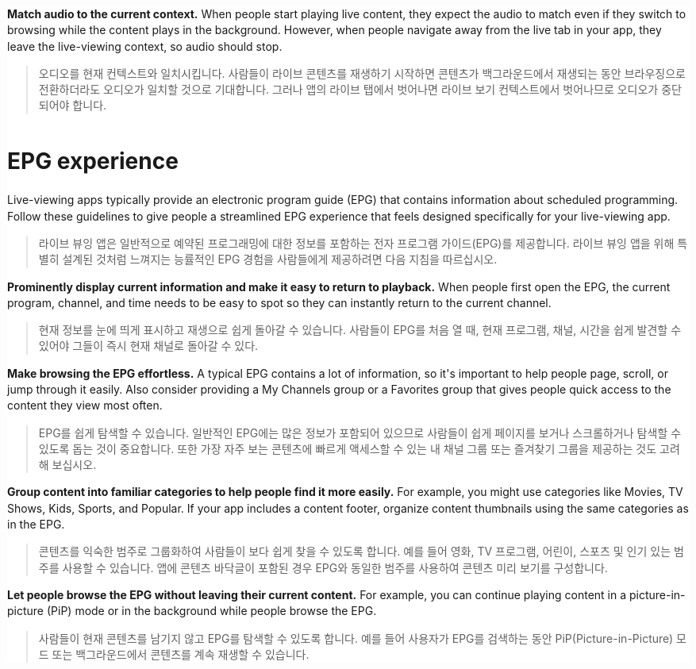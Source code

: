 


**Match audio to the current context.** When people start playing live content, they expect the audio to match even if they switch to browsing while the content plays in the background. However, when people navigate away from the live tab in your app, they leave the live-viewing context, so audio should stop.
> 오디오를 현재 컨텍스트와 일치시킵니다. 사람들이 라이브 콘텐츠를 재생하기 시작하면 콘텐츠가 백그라운드에서 재생되는 동안 브라우징으로 전환하더라도 오디오가 일치할 것으로 기대합니다. 그러나 앱의 라이브 탭에서 벗어나면 라이브 보기 컨텍스트에서 벗어나므로 오디오가 중단되어야 합니다.
>




# **EPG experience**

Live-viewing apps typically provide an electronic program guide (EPG) that contains information about scheduled programming. Follow these guidelines to give people a streamlined EPG experience that feels designed specifically for your live-viewing app.
> 라이브 뷰잉 앱은 일반적으로 예약된 프로그래밍에 대한 정보를 포함하는 전자 프로그램 가이드(EPG)를 제공합니다. 라이브 뷰잉 앱을 위해 특별히 설계된 것처럼 느껴지는 능률적인 EPG 경험을 사람들에게 제공하려면 다음 지침을 따르십시오.
>




**Prominently display current information and make it easy to return to playback.** When people first open the EPG, the current program, channel, and time needs to be easy to spot so they can instantly return to the current channel.
> 현재 정보를 눈에 띄게 표시하고 재생으로 쉽게 돌아갈 수 있습니다. 사람들이 EPG를 처음 열 때, 현재 프로그램, 채널, 시간을 쉽게 발견할 수 있어야 그들이 즉시 현재 채널로 돌아갈 수 있다.
>




**Make browsing the EPG effortless.** A typical EPG contains a lot of information, so it's important to help people page, scroll, or jump through it easily. Also consider providing a My Channels group or a Favorites group that gives people quick access to the content they view most often.
> EPG를 쉽게 탐색할 수 있습니다. 일반적인 EPG에는 많은 정보가 포함되어 있으므로 사람들이 쉽게 페이지를 보거나 스크롤하거나 탐색할 수 있도록 돕는 것이 중요합니다. 또한 가장 자주 보는 콘텐츠에 빠르게 액세스할 수 있는 내 채널 그룹 또는 즐겨찾기 그룹을 제공하는 것도 고려해 보십시오.
>




**Group content into familiar categories to help people find it more easily.** For example, you might use categories like Movies, TV Shows, Kids, Sports, and Popular. If your app includes a content footer, organize content thumbnails using the same categories as in the EPG.
> 콘텐츠를 익숙한 범주로 그룹화하여 사람들이 보다 쉽게 찾을 수 있도록 합니다. 예를 들어 영화, TV 프로그램, 어린이, 스포츠 및 인기 있는 범주를 사용할 수 있습니다. 앱에 콘텐츠 바닥글이 포함된 경우 EPG와 동일한 범주를 사용하여 콘텐츠 미리 보기를 구성합니다.
>




**Let people browse the EPG without leaving their current content.** For example, you can continue playing content in a picture-in-picture (PiP) mode or in the background while people browse the EPG.
> 사람들이 현재 콘텐츠를 남기지 않고 EPG를 탐색할 수 있도록 합니다. 예를 들어 사용자가 EPG를 검색하는 동안 PiP(Picture-in-Picture) 모드 또는 백그라운드에서 콘텐츠를 계속 재생할 수 있습니다.
>
